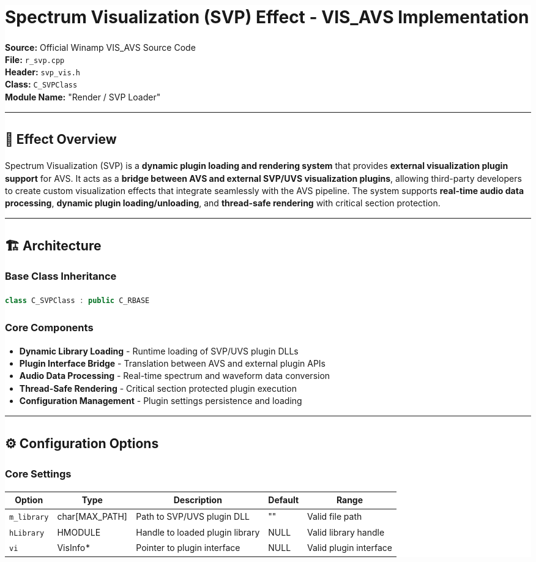 # Spectrum Visualization (SVP) Effect - VIS_AVS Implementation

**Source:** Official Winamp VIS_AVS Source Code  
**File:** `r_svp.cpp`  
**Header:** `svp_vis.h`  
**Class:** `C_SVPClass`  
**Module Name:** "Render / SVP Loader"

---

## 🎯 **Effect Overview**

Spectrum Visualization (SVP) is a **dynamic plugin loading and rendering system** that provides **external visualization plugin support** for AVS. It acts as a **bridge between AVS and external SVP/UVS visualization plugins**, allowing third-party developers to create custom visualization effects that integrate seamlessly with the AVS pipeline. The system supports **real-time audio data processing**, **dynamic plugin loading/unloading**, and **thread-safe rendering** with critical section protection.

---

## 🏗️ **Architecture**

### **Base Class Inheritance**
```cpp
class C_SVPClass : public C_RBASE
```

### **Core Components**
- **Dynamic Library Loading** - Runtime loading of SVP/UVS plugin DLLs
- **Plugin Interface Bridge** - Translation between AVS and external plugin APIs
- **Audio Data Processing** - Real-time spectrum and waveform data conversion
- **Thread-Safe Rendering** - Critical section protected plugin execution
- **Configuration Management** - Plugin settings persistence and loading

---

## ⚙️ **Configuration Options**

### **Core Settings**
| Option | Type | Description | Default | Range |
|--------|------|-------------|---------|-------|
| `m_library` | char[MAX_PATH] | Path to SVP/UVS plugin DLL | "" | Valid file path |
| `hLibrary` | HMODULE | Handle to loaded plugin library | NULL | Valid library handle |
| `vi` | VisInfo* | Pointer to plugin interface | NULL | Valid plugin interface |
